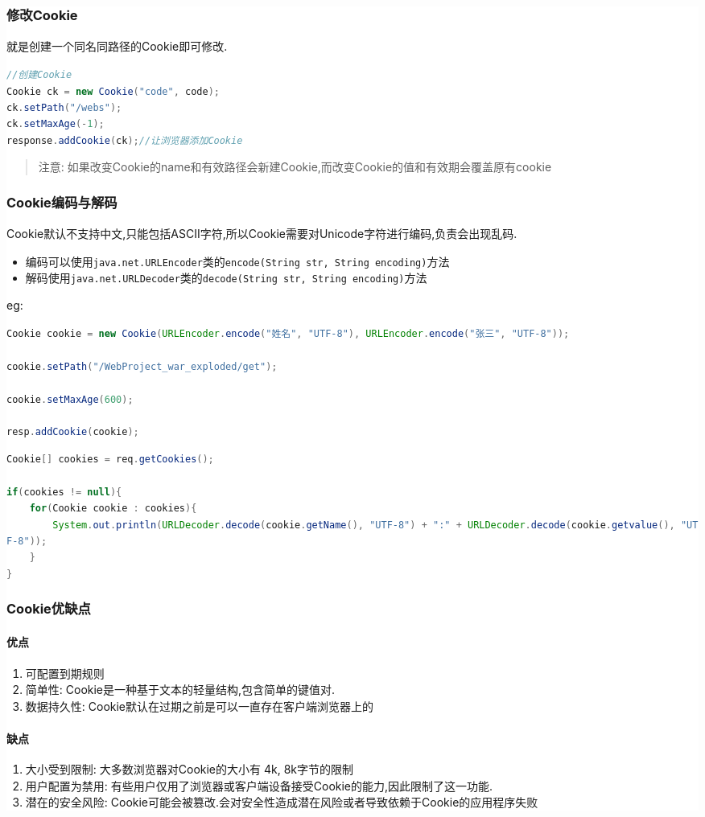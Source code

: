 ### 修改Cookie

 就是创建一个同名同路径的Cookie即可修改.

```java
//创建Cookie
Cookie ck = new Cookie("code", code);
ck.setPath("/webs");
ck.setMaxAge(-1);
response.addCookie(ck);//让浏览器添加Cookie
```

> 注意: 如果改变Cookie的name和有效路径会新建Cookie,而改变Cookie的值和有效期会覆盖原有cookie

### Cookie编码与解码

Cookie默认不支持中文,只能包括ASCII字符,所以Cookie需要对Unicode字符进行编码,负责会出现乱码.

- 编码可以使用`java.net.URLEncoder`类的`encode(String str, String encoding)`方法
- 解码使用`java.net.URLDecoder`类的`decode(String str, String encoding)`方法

eg:

```java
Cookie cookie = new Cookie(URLEncoder.encode("姓名", "UTF-8"), URLEncoder.encode("张三", "UTF-8"));

cookie.setPath("/WebProject_war_exploded/get");

cookie.setMaxAge(600);

resp.addCookie(cookie);
```

```java
Cookie[] cookies = req.getCookies();

if(cookies != null){
    for(Cookie cookie : cookies){
        System.out.println(URLDecoder.decode(cookie.getName(), "UTF-8") + ":" + URLDecoder.decode(cookie.getvalue(), "UTF-8"));
    }
}
```

### Cookie优缺点

#### 优点

1. 可配置到期规则
2. 简单性: Cookie是一种基于文本的轻量结构,包含简单的键值对.
3. 数据持久性: Cookie默认在过期之前是可以一直存在客户端浏览器上的

#### 缺点

1. 大小受到限制: 大多数浏览器对Cookie的大小有 4k, 8k字节的限制
2. 用户配置为禁用: 有些用户仅用了浏览器或客户端设备接受Cookie的能力,因此限制了这一功能.
3. 潜在的安全风险: Cookie可能会被篡改.会对安全性造成潜在风险或者导致依赖于Cookie的应用程序失败
